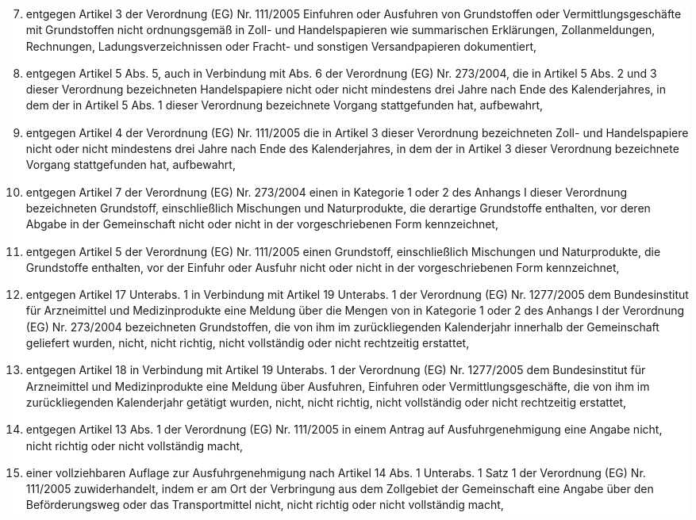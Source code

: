
7.  entgegen Artikel 3 der Verordnung (EG) Nr. 111/2005 Einfuhren oder
    Ausfuhren von Grundstoffen oder Vermittlungsgeschäfte mit Grundstoffen
    nicht ordnungsgemäß in Zoll- und Handelspapieren wie summarischen
    Erklärungen, Zollanmeldungen, Rechnungen, Ladungsverzeichnissen oder
    Fracht- und sonstigen Versandpapieren dokumentiert,


8.  entgegen Artikel 5 Abs. 5, auch in Verbindung mit Abs. 6 der
    Verordnung (EG) Nr. 273/2004, die in Artikel 5 Abs. 2 und 3 dieser
    Verordnung bezeichneten Handelspapiere nicht oder nicht mindestens
    drei Jahre nach Ende des Kalenderjahres, in dem der in Artikel 5 Abs.
    1 dieser Verordnung bezeichnete Vorgang stattgefunden hat, aufbewahrt,


9.  entgegen Artikel 4 der Verordnung (EG) Nr. 111/2005 die in Artikel 3
    dieser Verordnung bezeichneten Zoll- und Handelspapiere nicht oder
    nicht mindestens drei Jahre nach Ende des Kalenderjahres, in dem der
    in Artikel 3 dieser Verordnung bezeichnete Vorgang stattgefunden hat,
    aufbewahrt,


10. entgegen Artikel 7 der Verordnung (EG) Nr. 273/2004 einen in Kategorie
    1 oder 2 des Anhangs I dieser Verordnung bezeichneten Grundstoff,
    einschließlich Mischungen und Naturprodukte, die derartige Grundstoffe
    enthalten, vor deren Abgabe in der Gemeinschaft nicht oder nicht in
    der vorgeschriebenen Form kennzeichnet,


11. entgegen Artikel 5 der Verordnung (EG) Nr. 111/2005 einen Grundstoff,
    einschließlich Mischungen und Naturprodukte, die Grundstoffe
    enthalten, vor der Einfuhr oder Ausfuhr nicht oder nicht in der
    vorgeschriebenen Form kennzeichnet,


12. entgegen Artikel 17 Unterabs. 1 in Verbindung mit Artikel 19 Unterabs.
    1 der Verordnung (EG) Nr. 1277/2005 dem Bundesinstitut für
    Arzneimittel und Medizinprodukte eine Meldung über die Mengen von in
    Kategorie 1 oder 2 des Anhangs I der Verordnung (EG) Nr. 273/2004
    bezeichneten Grundstoffen, die von ihm im zurückliegenden Kalenderjahr
    innerhalb der Gemeinschaft geliefert wurden, nicht, nicht richtig,
    nicht vollständig oder nicht rechtzeitig erstattet,


13. entgegen Artikel 18 in Verbindung mit Artikel 19 Unterabs. 1 der
    Verordnung (EG) Nr. 1277/2005 dem Bundesinstitut für Arzneimittel und
    Medizinprodukte eine Meldung über Ausfuhren, Einfuhren oder
    Vermittlungsgeschäfte, die von ihm im zurückliegenden Kalenderjahr
    getätigt wurden, nicht, nicht richtig, nicht vollständig oder nicht
    rechtzeitig erstattet,


14. entgegen Artikel 13 Abs. 1 der Verordnung (EG) Nr. 111/2005 in einem
    Antrag auf Ausfuhrgenehmigung eine Angabe nicht, nicht richtig oder
    nicht vollständig macht,


15. einer vollziehbaren Auflage zur Ausfuhrgenehmigung nach Artikel 14
    Abs. 1 Unterabs. 1 Satz 1 der Verordnung (EG) Nr. 111/2005
    zuwiderhandelt, indem er am Ort der Verbringung aus dem Zollgebiet der
    Gemeinschaft eine Angabe über den Beförderungsweg oder das
    Transportmittel nicht, nicht richtig oder nicht vollständig macht,
